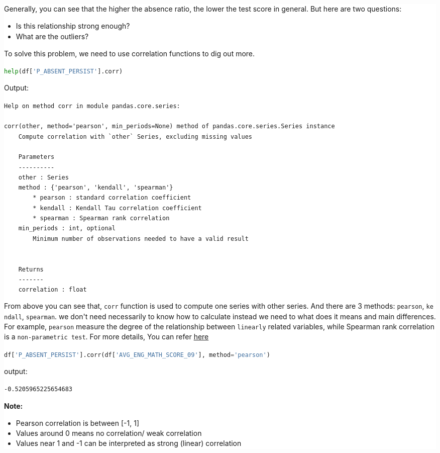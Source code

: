 Generally, you can see that the higher the absence ratio, the lower the test score in general. But here are two questions:

* Is this relationship strong enough?
* What are the outliers?

To solve this problem, we need to use correlation functions to dig out more.

```python
help(df['P_ABSENT_PERSIST'].corr)
```

Output:
```test
Help on method corr in module pandas.core.series:

corr(other, method='pearson', min_periods=None) method of pandas.core.series.Series instance
    Compute correlation with `other` Series, excluding missing values
    
    Parameters
    ----------
    other : Series
    method : {'pearson', 'kendall', 'spearman'}
        * pearson : standard correlation coefficient
        * kendall : Kendall Tau correlation coefficient
        * spearman : Spearman rank correlation
    min_periods : int, optional
        Minimum number of observations needed to have a valid result
    
    
    Returns
    -------
    correlation : float
```

From above you can see that, `corr` function is used to compute one series with other series. And there are 3 methods: `pearson`, `kendall`, `spearman`. we don't need necessarily to know how to calculate instead
we need to what does it means and main differences. For example, `pearson` measure the degree of the relationship between `linearly` related variables, while Spearman rank correlation is a `non-parametric test`. For more details, You can refer [here](http://www.statisticssolutions.com/correlation-pearson-kendall-spearman/)

```python
df['P_ABSENT_PERSIST'].corr(df['AVG_ENG_MATH_SCORE_09'], method='pearson')
```

output:

```text
-0.5205965225654683
```

**Note:**

* Pearson correlation is between [-1, 1]
* Values around 0 means no correlation/ weak correlation
* Values near 1 and -1 can be interpreted as strong (linear) correlation
